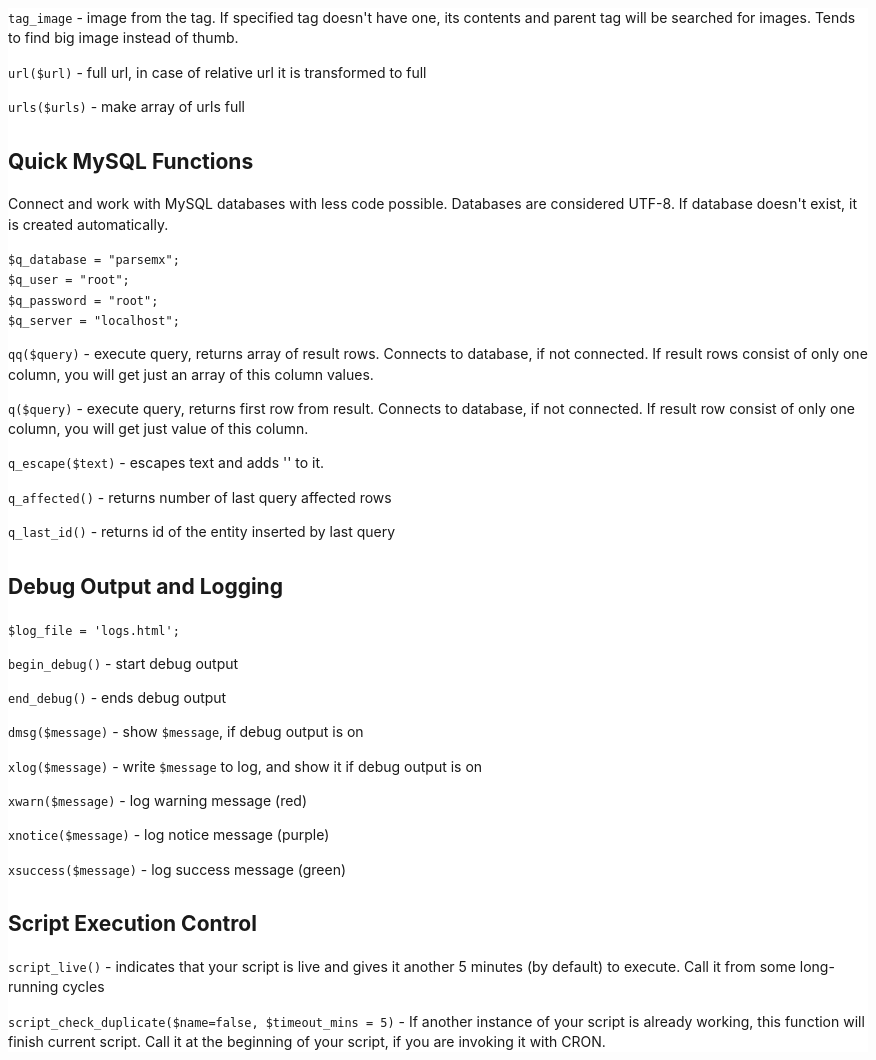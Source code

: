 `tag_image` - image from the tag. If specified tag doesn't have one, its contents and parent tag will be searched for images.
Tends to find big image instead of thumb.

`url($url)` - full url, in case of relative url it is transformed to full

`urls($urls)` - make array of urls full


## Quick MySQL Functions
Connect and work with MySQL databases with less code possible. Databases are considered UTF-8.
If database doesn't exist, it is created automatically.
```
$q_database = "parsemx";
$q_user = "root";
$q_password = "root";
$q_server = "localhost";
```
`qq($query)` - execute query, returns array of result rows. Connects to database, if not connected.
If result rows consist of only one column, you will get just an array of this column values.

`q($query)` - execute query, returns first row from result. Connects to database, if not connected.
If result row consist of only one column, you will get just value of this column.

`q_escape($text)` - escapes text and adds '' to it.

`q_affected()` - returns number of last query affected rows

`q_last_id()` - returns id of the entity inserted by last query

## Debug Output and Logging

```
$log_file = 'logs.html';
```

`begin_debug()` - start debug output

`end_debug()` - ends debug output

`dmsg($message)` - show `$message`, if debug output is on

`xlog($message)` - write `$message` to log, and show it if debug output is on

`xwarn($message)` - log warning message (red)

`xnotice($message)` - log notice message (purple)

`xsuccess($message)` - log success message (green)


## Script Execution Control

`script_live()` - indicates that your script is live and gives it another 5 minutes (by default) to execute.
                Call it from some long-running cycles

`script_check_duplicate($name=false, $timeout_mins = 5)` - If another instance of your script is already working, this function will finish current script.
Call it at the beginning of your script, if you are invoking it with CRON.
